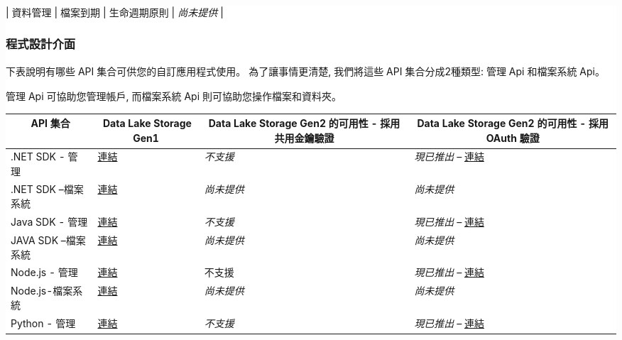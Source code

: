 | 資料管理                             | 檔案到期                                                                                                                                        | 生命週期原則                                                                                                                                                                                                                                                                                                                                                                                                          | *尚未提供*                                                                                                                       |

### <a name="programming-interfaces"></a>程式設計介面

下表說明有哪些 API 集合可供您的自訂應用程式使用。 為了讓事情更清楚, 我們將這些 API 集合分成2種類型: 管理 Api 和檔案系統 Api。

管理 Api 可協助您管理帳戶, 而檔案系統 Api 則可協助您操作檔案和資料夾。

|  API 集合                           |  Data Lake Storage Gen1                                                                                                                                                                                                                                                                                                   | Data Lake Storage Gen2 的可用性 - 採用共用金鑰驗證 | Data Lake Storage Gen2 的可用性 - 採用 OAuth 驗證                                                                                                  |
|----------------------------------------|-------------------------------------------------------------------------------------------------------------------------------------------------------------------------------------------------------------------------------------------------------------------------------------------------------------------------------|--------------------------------------------------------------------|-----------------------------------------------------------------------------------------------------------------------------------------------------------------|
| .NET SDK - 管理                  | [連結](https://docs.microsoft.com/dotnet/api/overview/azure/datalakestore/management?view=azure-dotnet)                                                                                                                                                                                                                 | *不支援*                                                      | *現已推出 –* [連結](https://docs.microsoft.com/rest/api/storageservices/operations-on-the-account--blob-service-)                                    |
| .NET SDK –檔案系統                  | [連結](https://docs.microsoft.com/dotnet/api/overview/azure/datalakestore/client?view=azure-dotnet)                                                                                                                                                                                                                     | *尚未提供*                                                | *尚未提供*                                                                                                                                             |
| Java SDK - 管理                  | [連結](https://docs.microsoft.com/java/api/overview/azure/datalakestore/management)                                                                                                                                                                                                                                     | *不支援*                                                      | *現已推出 –* [連結](https://docs.microsoft.com/java/api/com.microsoft.azure.storage.blob?view=azure-java-stable)                                     |
| JAVA SDK –檔案系統                  | [連結](https://docs.microsoft.com/java/api/overview/azure/datalake)                                                                                                                                                                                                                                         | *尚未提供*                                                | *尚未提供*                                                                                                                                             |
| Node.js - 管理                   | [連結](https://www.npmjs.com/package/azure-arm-datalake-store)                                                                                                                                                                                                                                                                | 不支援                                                      | *現已推出 –* [連結](https://azure.github.io/azure-storage-node/)                                                                                            |
| Node.js-檔案系統                   | [連結](https://www.npmjs.com/package/azure-arm-datalake-store)                                                                                                                                                                                                                                                                | *尚未提供*                                                | *尚未提供*                                                                                                                                             |
| Python - 管理                    | [連結](https://docs.microsoft.com/python/api/overview/azure/datalakestore/management?view=azure-python)                                                                                                                                                                                                                 | *不支援*                                                      | *現已推出 –* [連結](https://docs.microsoft.com/python/api/overview/azure/storage/management?view=azure-python)                                       |